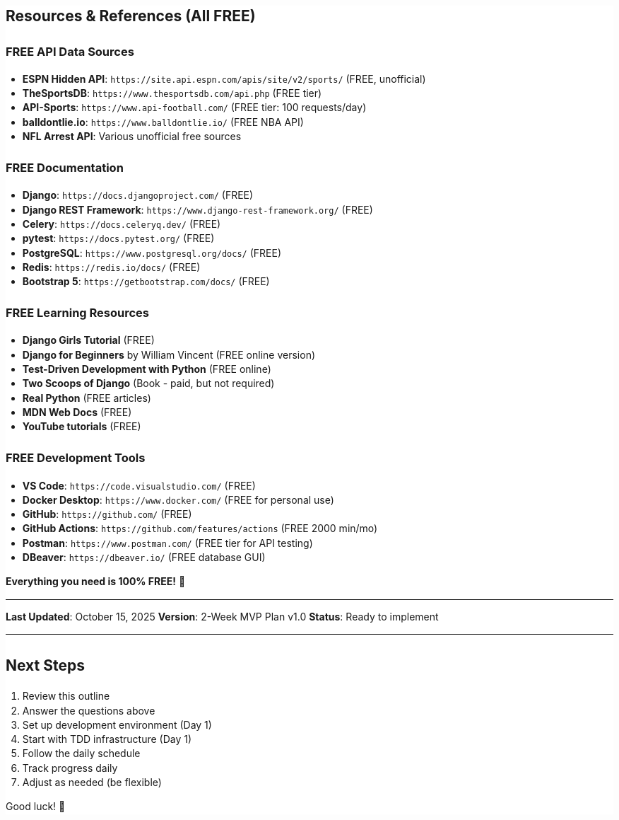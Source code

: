 
## Resources & References (All FREE)

### FREE API Data Sources
- **ESPN Hidden API**: `https://site.api.espn.com/apis/site/v2/sports/` (FREE, unofficial)
- **TheSportsDB**: `https://www.thesportsdb.com/api.php` (FREE tier)
- **API-Sports**: `https://www.api-football.com/` (FREE tier: 100 requests/day)
- **balldontlie.io**: `https://www.balldontlie.io/` (FREE NBA API)
- **NFL Arrest API**: Various unofficial free sources

### FREE Documentation
- **Django**: `https://docs.djangoproject.com/` (FREE)
- **Django REST Framework**: `https://www.django-rest-framework.org/` (FREE)
- **Celery**: `https://docs.celeryq.dev/` (FREE)
- **pytest**: `https://docs.pytest.org/` (FREE)
- **PostgreSQL**: `https://www.postgresql.org/docs/` (FREE)
- **Redis**: `https://redis.io/docs/` (FREE)
- **Bootstrap 5**: `https://getbootstrap.com/docs/` (FREE)

### FREE Learning Resources
- **Django Girls Tutorial** (FREE)
- **Django for Beginners** by William Vincent (FREE online version)
- **Test-Driven Development with Python** (FREE online)
- **Two Scoops of Django** (Book - paid, but not required)
- **Real Python** (FREE articles)
- **MDN Web Docs** (FREE)
- **YouTube tutorials** (FREE)

### FREE Development Tools
- **VS Code**: `https://code.visualstudio.com/` (FREE)
- **Docker Desktop**: `https://www.docker.com/` (FREE for personal use)
- **GitHub**: `https://github.com/` (FREE)
- **GitHub Actions**: `https://github.com/features/actions` (FREE 2000 min/mo)
- **Postman**: `https://www.postman.com/` (FREE tier for API testing)
- **DBeaver**: `https://dbeaver.io/` (FREE database GUI)

**Everything you need is 100% FREE!** 🎉

---

**Last Updated**: October 15, 2025
**Version**: 2-Week MVP Plan v1.0
**Status**: Ready to implement

---

## Next Steps

1. Review this outline
2. Answer the questions above
3. Set up development environment (Day 1)
4. Start with TDD infrastructure (Day 1)
5. Follow the daily schedule
6. Track progress daily
7. Adjust as needed (be flexible)

Good luck! 🚀

